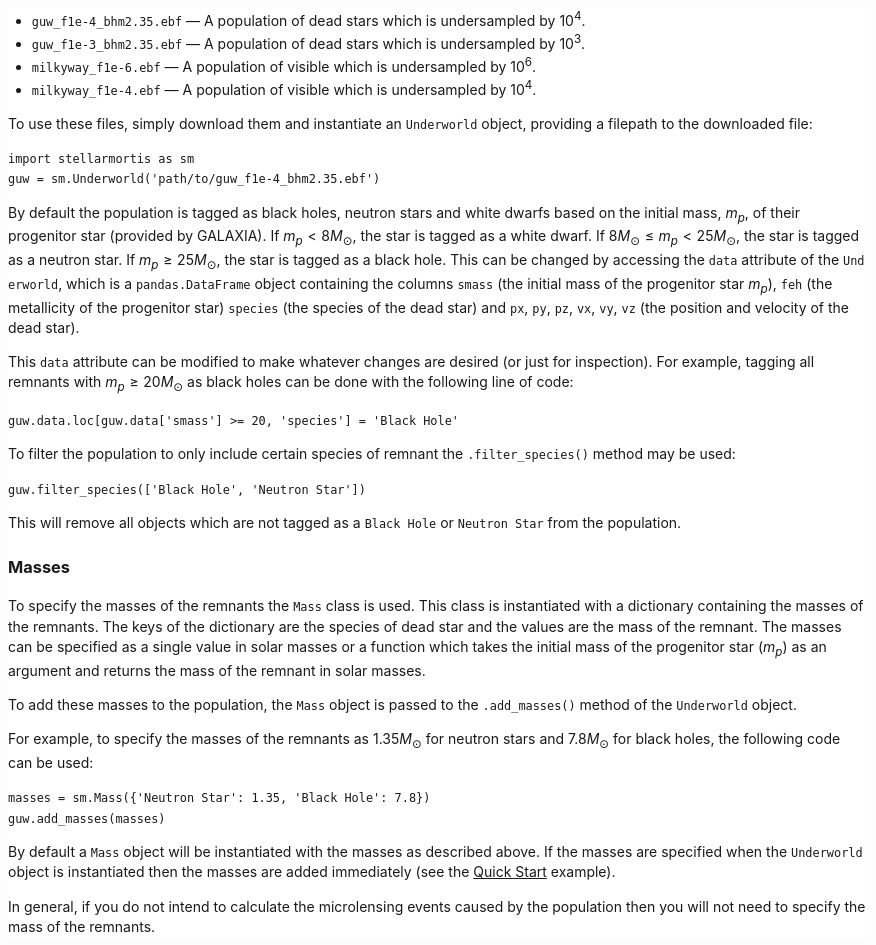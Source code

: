 - `guw_f1e-4_bhm2.35.ebf` &mdash; A population of dead stars which is undersampled by $10^4$.
- `guw_f1e-3_bhm2.35.ebf` &mdash; A population of dead stars which is undersampled by $10^3$.
- `milkyway_f1e-6.ebf` &mdash; A population of visible which is undersampled by $10^6$.
- `milkyway_f1e-4.ebf` &mdash; A population of visible which is undersampled by $10^4$.

To use these files, simply download them and instantiate an `Underworld` object, providing a filepath to the downloaded file:

    import stellarmortis as sm
    guw = sm.Underworld('path/to/guw_f1e-4_bhm2.35.ebf')

By default the population is tagged as black holes, neutron stars and white dwarfs based on the initial mass, $m_p$, of their progenitor star (provided by GALAXIA). If $m_p < 8 M_{\odot}$, the star is tagged as a white dwarf. If $8 M_{\odot} \leq m_p < 25 M_{\odot}$, the star is tagged as a neutron star. If $m_p \geq 25 M_{\odot}$, the star is tagged as a black hole. This can be changed by accessing the `data` attribute of the `Underworld`, which is a `pandas.DataFrame` object containing the columns `smass` (the initial mass of the progenitor star $m_p$), `feh` (the metallicity of the progenitor star) `species` (the species of the dead star) and `px`, `py`, `pz`, `vx`, `vy`, `vz` (the position and velocity of the dead star).

This `data` attribute can be modified to make whatever changes are desired (or just for inspection). For example, tagging all remnants with $m_p \geq 20 M_{\odot}$ as black holes can be done with the following line of code:

    guw.data.loc[guw.data['smass'] >= 20, 'species'] = 'Black Hole'

To filter the population to only include certain species of remnant the `.filter_species()` method may be used:

    guw.filter_species(['Black Hole', 'Neutron Star'])

This will remove all objects which are not tagged as a `Black Hole` or `Neutron Star` from the population.

### Masses

To specify the masses of the remnants the `Mass` class is used. This class is instantiated with a dictionary containing the masses of the remnants. The keys of the dictionary are the species of dead star and the values are the mass of the remnant. The masses can be specified as a single value in solar masses or a function which takes the initial mass of the progenitor star ($m_p$) as an argument and returns the mass of the remnant in solar masses. 

To add these masses to the population, the `Mass` object is passed to the `.add_masses()` method of the `Underworld` object.

For example, to specify the masses of the remnants as $1.35 M_{\odot}$ for neutron stars and $7.8 M_{\odot}$ for black holes, the following code can be used:

    masses = sm.Mass({'Neutron Star': 1.35, 'Black Hole': 7.8})
    guw.add_masses(masses)

By default a `Mass` object will be instantiated with the masses as described above. If the masses are specified when the `Underworld` object is instantiated then the masses are added immediately (see the [Quick Start](#quick-start) example).

In general, if you do not intend to calculate the microlensing events caused by the population then you will not need to specify the mass of the remnants.
